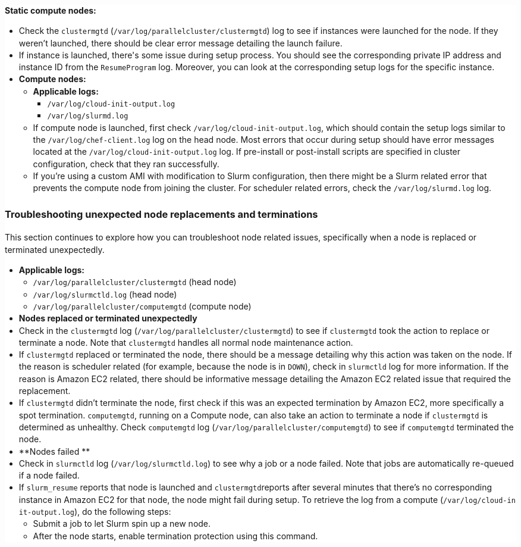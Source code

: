  **Static compute nodes:** 
+ Check the `clustermgtd` \(`/var/log/parallelcluster/clustermgtd`\) log to see if instances were launched for the node\. If they weren’t launched, there should be clear error message detailing the launch failure\.
+ If instance is launched, there's some issue during setup process\. You should see the corresponding private IP address and instance ID from the `ResumeProgram` log\. Moreover, you can look at the corresponding setup logs for the specific instance\. 
+ **Compute nodes:**
  + **Applicable logs:**
    + `/var/log/cloud-init-output.log`
    + `/var/log/slurmd.log`
  + If compute node is launched, first check `/var/log/cloud-init-output.log`, which should contain the setup logs similar to the `/var/log/chef-client.log` log on the head node\. Most errors that occur during setup should have error messages located at the `/var/log/cloud-init-output.log` log\. If pre\-install or post\-install scripts are specified in cluster configuration, check that they ran successfully\.
  + If you’re using a custom AMI with modification to Slurm configuration, then there might be a Slurm related error that prevents the compute node from joining the cluster\. For scheduler related errors, check the `/var/log/slurmd.log` log\.

### **Troubleshooting unexpected node replacements and terminations**<a name="troubleshooting-unexpected-node-replacements-and-terminations"></a>

This section continues to explore how you can troubleshoot node related issues, specifically when a node is replaced or terminated unexpectedly\.
+ **Applicable logs:**
  + `/var/log/parallelcluster/clustermgtd` \(head node\)
  + `/var/log/slurmctld.log` \(head node\)
  + `/var/log/parallelcluster/computemgtd` \(compute node\)
+  **Nodes replaced or terminated unexpectedly** 
  +  Check in the `clustermgtd` log \(`/var/log/parallelcluster/clustermgtd`\) to see if `clustermgtd` took the action to replace or terminate a node\. Note that `clustermgtd` handles all normal node maintenance action\.
  +  If `clustermgtd` replaced or terminated the node, there should be a message detailing why this action was taken on the node\. If the reason is scheduler related \(for example, because the node is in `DOWN`\), check in `slurmctld` log for more information\. If the reason is Amazon EC2 related, there should be informative message detailing the Amazon EC2 related issue that required the replacement\. 
  +  If `clustermgtd` didn’t terminate the node, first check if this was an expected termination by Amazon EC2, more specifically a spot termination\. `computemgtd`, running on a Compute node, can also take an action to terminate a node if `clustermgtd` is determined as unhealthy\. Check `computemgtd` log \(`/var/log/parallelcluster/computemgtd`\) to see if `computemgtd` terminated the node\.
+  **Nodes failed ** 
  + Check in `slurmctld` log \(`/var/log/slurmctld.log`\) to see why a job or a node failed\. Note that jobs are automatically re\-queued if a node failed\.
  + If `slurm_resume` reports that node is launched and `clustermgtd`reports after several minutes that there’s no corresponding instance in Amazon EC2 for that node, the node might fail during setup\. To retrieve the log from a compute \(`/var/log/cloud-init-output.log`\), do the following steps:
    + Submit a job to let Slurm spin up a new node\.
    + After the node starts, enable termination protection using this command\.
